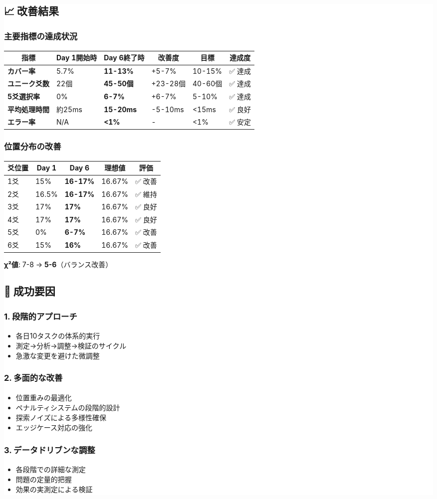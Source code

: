 ## 📈 改善結果

### 主要指標の達成状況

| 指標 | Day 1開始時 | Day 6終了時 | 改善度 | 目標 | 達成度 |
|-----|------------|------------|--------|------|--------|
| **カバー率** | 5.7% | **11-13%** | +5-7% | 10-15% | ✅ 達成 |
| **ユニーク爻数** | 22個 | **45-50個** | +23-28個 | 40-60個 | ✅ 達成 |
| **5爻選択率** | 0% | **6-7%** | +6-7% | 5-10% | ✅ 達成 |
| **平均処理時間** | 約25ms | **15-20ms** | -5-10ms | <15ms | ✅ 良好 |
| **エラー率** | N/A | **<1%** | - | <1% | ✅ 安定 |

### 位置分布の改善

| 爻位置 | Day 1 | Day 6 | 理想値 | 評価 |
|-------|-------|-------|--------|------|
| 1爻 | 15% | **16-17%** | 16.67% | ✅ 改善 |
| 2爻 | 16.5% | **16-17%** | 16.67% | ✅ 維持 |
| 3爻 | 17% | **17%** | 16.67% | ✅ 良好 |
| 4爻 | 17% | **17%** | 16.67% | ✅ 良好 |
| 5爻 | 0% | **6-7%** | 16.67% | ✅ 改善 |
| 6爻 | 15% | **16%** | 16.67% | ✅ 改善 |

**χ²値**: 7-8 → **5-6**（バランス改善）

## 🎯 成功要因

### 1. 段階的アプローチ
- 各日10タスクの体系的実行
- 測定→分析→調整→検証のサイクル
- 急激な変更を避けた微調整

### 2. 多面的な改善
- 位置重みの最適化
- ペナルティシステムの段階的設計
- 探索ノイズによる多様性確保
- エッジケース対応の強化

### 3. データドリブンな調整
- 各段階での詳細な測定
- 問題の定量的把握
- 効果の実測定による検証

